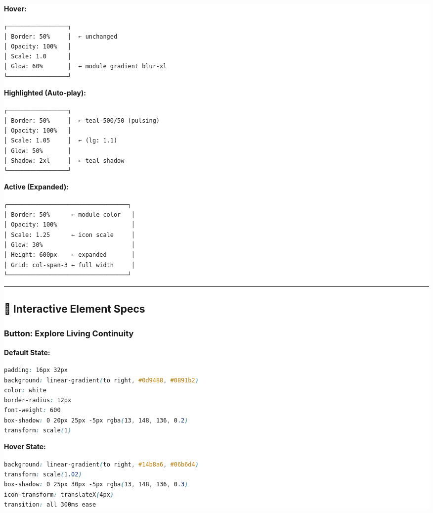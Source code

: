 **Hover:**
```
┌─────────────────┐
│ Border: 50%     │  ← unchanged
│ Opacity: 100%   │
│ Scale: 1.0      │
│ Glow: 60%       │  ← module gradient blur-xl
└─────────────────┘
```

**Highlighted (Auto-play):**
```
┌─────────────────┐
│ Border: 50%     │  ← teal-500/50 (pulsing)
│ Opacity: 100%   │
│ Scale: 1.05     │  ← (lg: 1.1)
│ Glow: 50%       │
│ Shadow: 2xl     │  ← teal shadow
└─────────────────┘
```

**Active (Expanded):**
```
┌──────────────────────────────────┐
│ Border: 50%      ← module color   │
│ Opacity: 100%                     │
│ Scale: 1.25      ← icon scale     │
│ Glow: 30%                         │
│ Height: 600px    ← expanded       │
│ Grid: col-span-3 ← full width     │
└──────────────────────────────────┘
```

---

## 🎨 Interactive Element Specs

### Button: Explore Living Continuity

**Default State:**
```css
padding: 16px 32px
background: linear-gradient(to right, #0d9488, #0891b2)
color: white
border-radius: 12px
font-weight: 600
box-shadow: 0 20px 25px -5px rgba(13, 148, 136, 0.2)
transform: scale(1)
```

**Hover State:**
```css
background: linear-gradient(to right, #14b8a6, #06b6d4)
transform: scale(1.02)
box-shadow: 0 25px 30px -5px rgba(13, 148, 136, 0.3)
icon-transform: translateX(4px)
transition: all 300ms ease
```
